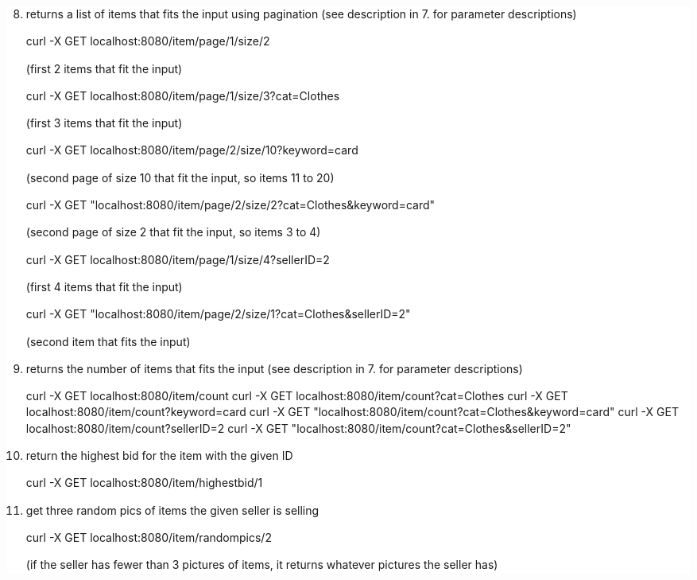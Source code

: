 8. returns a list of items that fits the input using pagination
    (see description in 7. for parameter descriptions)

     curl -X GET localhost:8080/item/page/1/size/2

     (first 2 items that fit the input)

     curl -X GET localhost:8080/item/page/1/size/3?cat=Clothes

     (first 3 items that fit the input)

     curl -X GET localhost:8080/item/page/2/size/10?keyword=card

     (second page of size 10 that fit the input, so items 11 to 20)

     curl -X GET "localhost:8080/item/page/2/size/2?cat=Clothes&keyword=card"

     (second page of size 2 that fit the input, so items 3 to 4)

     curl -X GET localhost:8080/item/page/1/size/4?sellerID=2

     (first 4 items that fit the input)

     curl -X GET "localhost:8080/item/page/2/size/1?cat=Clothes&sellerID=2"

     (second item that fits the input)


9. returns the number of items that fits the input
    (see description in 7. for parameter descriptions)

     curl -X GET localhost:8080/item/count
     curl -X GET localhost:8080/item/count?cat=Clothes
     curl -X GET localhost:8080/item/count?keyword=card
     curl -X GET "localhost:8080/item/count?cat=Clothes&keyword=card"
     curl -X GET localhost:8080/item/count?sellerID=2
     curl -X GET "localhost:8080/item/count?cat=Clothes&sellerID=2"

10. return the highest bid for the item with the given ID

    curl -X GET localhost:8080/item/highestbid/1

11. get three random pics of items the given seller is selling

    curl -X GET localhost:8080/item/randompics/2

    (if the seller has fewer than 3 pictures of items, it returns whatever pictures the seller has)
